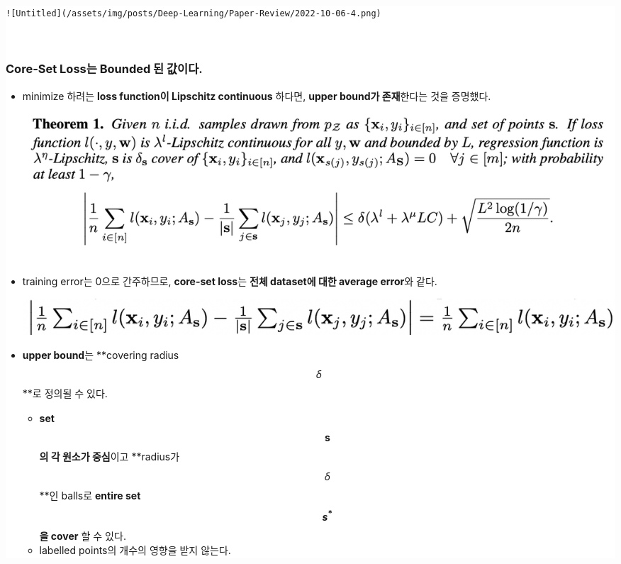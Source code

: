     ![Untitled](/assets/img/posts/Deep-Learning/Paper-Review/2022-10-06-4.png)
    

<br>

### Core-Set Loss는 Bounded 된 값이다.

- minimize 하려는 **loss function이 Lipschitz continuous** 하다면, **upper bound가 존재**한다는 것을 증명했다.
    
    ![Untitled](/assets/img/posts/Deep-Learning/Paper-Review/2022-10-06-5.png)
    
- training error는 0으로 간주하므로, **core-set loss**는 **전체 dataset에 대한 average error**와 같다.
    
    ![Untitled](/assets/img/posts/Deep-Learning/Paper-Review/2022-10-06-15.png)
    
- **upper bound**는 **covering radius $$\delta$$**로 정의될 수 있다.
    - **set $$\mathbf s$$의 각 원소가 중심**이고 **radius가 $$\delta$$**인 balls로 **entire set $$s^*$$을 cover** 할 수 있다.
    - labelled points의 개수의 영향을 받지 않는다.
    
